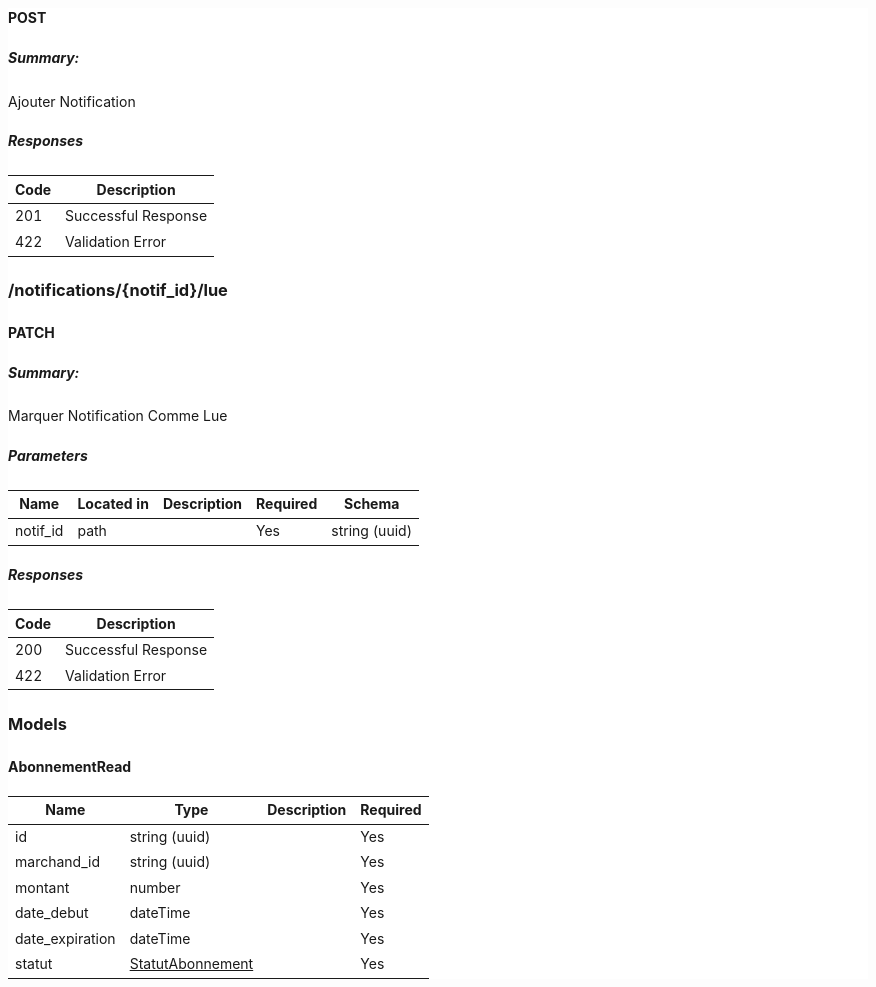 #### POST
##### Summary:

Ajouter Notification

##### Responses

| Code | Description |
| ---- | ----------- |
| 201 | Successful Response |
| 422 | Validation Error |

### /notifications/{notif_id}/lue

#### PATCH
##### Summary:

Marquer Notification Comme Lue

##### Parameters

| Name | Located in | Description | Required | Schema |
| ---- | ---------- | ----------- | -------- | ---- |
| notif_id | path |  | Yes | string (uuid) |

##### Responses

| Code | Description |
| ---- | ----------- |
| 200 | Successful Response |
| 422 | Validation Error |

### Models


#### AbonnementRead

| Name | Type | Description | Required |
| ---- | ---- | ----------- | -------- |
| id | string (uuid) |  | Yes |
| marchand_id | string (uuid) |  | Yes |
| montant | number |  | Yes |
| date_debut | dateTime |  | Yes |
| date_expiration | dateTime |  | Yes |
| statut | [StatutAbonnement](#statutabonnement) |  | Yes |
